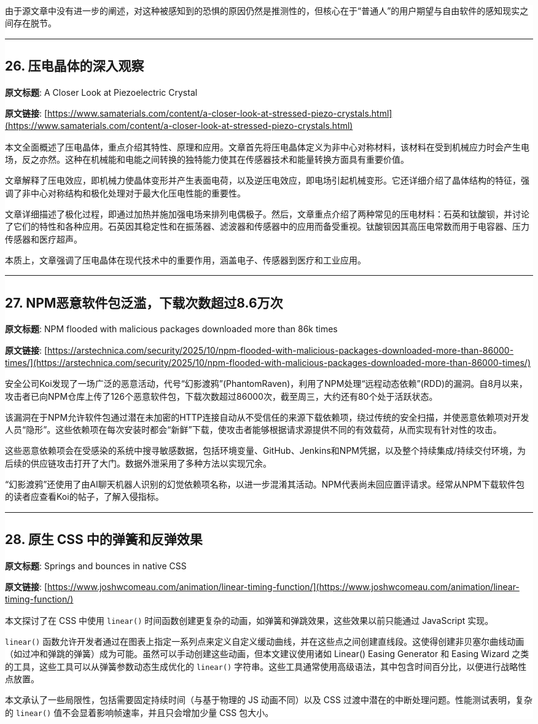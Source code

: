 由于源文章中没有进一步的阐述，对这种被感知到的恐惧的原因仍然是推测性的，但核心在于“普通人”的用户期望与自由软件的感知现实之间存在脱节。

---

## 26. 压电晶体的深入观察

**原文标题**: A Closer Look at Piezoelectric Crystal

**原文链接**: [https://www.samaterials.com/content/a-closer-look-at-stressed-piezo-crystals.html](https://www.samaterials.com/content/a-closer-look-at-stressed-piezo-crystals.html)

本文全面概述了压电晶体，重点介绍其特性、原理和应用。文章首先将压电晶体定义为非中心对称材料，该材料在受到机械应力时会产生电场，反之亦然。这种在机械能和电能之间转换的独特能力使其在传感器技术和能量转换方面具有重要价值。

文章解释了压电效应，即机械力使晶体变形并产生表面电荷，以及逆压电效应，即电场引起机械变形。它还详细介绍了晶体结构的特征，强调了非中心对称结构和极化处理对于最大化压电性能的重要性。

文章详细描述了极化过程，即通过加热并施加强电场来排列电偶极子。然后，文章重点介绍了两种常见的压电材料：石英和钛酸钡，并讨论了它们的特性和各种应用。石英因其稳定性和在振荡器、滤波器和传感器中的应用而备受重视。钛酸钡因其高压电常数而用于电容器、压力传感器和医疗超声。

本质上，文章强调了压电晶体在现代技术中的重要作用，涵盖电子、传感器到医疗和工业应用。

---

## 27. NPM恶意软件包泛滥，下载次数超过8.6万次

**原文标题**: NPM flooded with malicious packages downloaded more than 86k times

**原文链接**: [https://arstechnica.com/security/2025/10/npm-flooded-with-malicious-packages-downloaded-more-than-86000-times/](https://arstechnica.com/security/2025/10/npm-flooded-with-malicious-packages-downloaded-more-than-86000-times/)

安全公司Koi发现了一场广泛的恶意活动，代号“幻影渡鸦”(PhantomRaven)，利用了NPM处理“远程动态依赖”(RDD)的漏洞。自8月以来，攻击者已向NPM仓库上传了126个恶意软件包，下载次数超过86000次，截至周三，大约还有80个处于活跃状态。

该漏洞在于NPM允许软件包通过潜在未加密的HTTP连接自动从不受信任的来源下载依赖项，绕过传统的安全扫描，并使恶意依赖项对开发人员“隐形”。这些依赖项在每次安装时都会“新鲜”下载，使攻击者能够根据请求源提供不同的有效载荷，从而实现有针对性的攻击。

这些恶意依赖项会在受感染的系统中搜寻敏感数据，包括环境变量、GitHub、Jenkins和NPM凭据，以及整个持续集成/持续交付环境，为后续的供应链攻击打开了大门。数据外泄采用了多种方法以实现冗余。

“幻影渡鸦”还使用了由AI聊天机器人识别的幻觉依赖项名称，以进一步混淆其活动。NPM代表尚未回应置评请求。经常从NPM下载软件包的读者应查看Koi的帖子，了解入侵指标。

---

## 28. 原生 CSS 中的弹簧和反弹效果

**原文标题**: Springs and bounces in native CSS

**原文链接**: [https://www.joshwcomeau.com/animation/linear-timing-function/](https://www.joshwcomeau.com/animation/linear-timing-function/)

本文探讨了在 CSS 中使用 `linear()` 时间函数创建更复杂的动画，如弹簧和弹跳效果，这些效果以前只能通过 JavaScript 实现。

`linear()` 函数允许开发者通过在图表上指定一系列点来定义自定义缓动曲线，并在这些点之间创建直线段。这使得创建非贝塞尔曲线动画（如过冲和弹跳的弹簧）成为可能。虽然可以手动创建这些动画，但本文建议使用诸如 Linear() Easing Generator 和 Easing Wizard 之类的工具，这些工具可以从弹簧参数动态生成优化的 `linear()` 字符串。这些工具通常使用高级语法，其中包含时间百分比，以便进行战略性点放置。

本文承认了一些局限性，包括需要固定持续时间（与基于物理的 JS 动画不同）以及 CSS 过渡中潜在的中断处理问题。性能测试表明，复杂的 `linear()` 值不会显着影响帧速率，并且只会增加少量 CSS 包大小。
